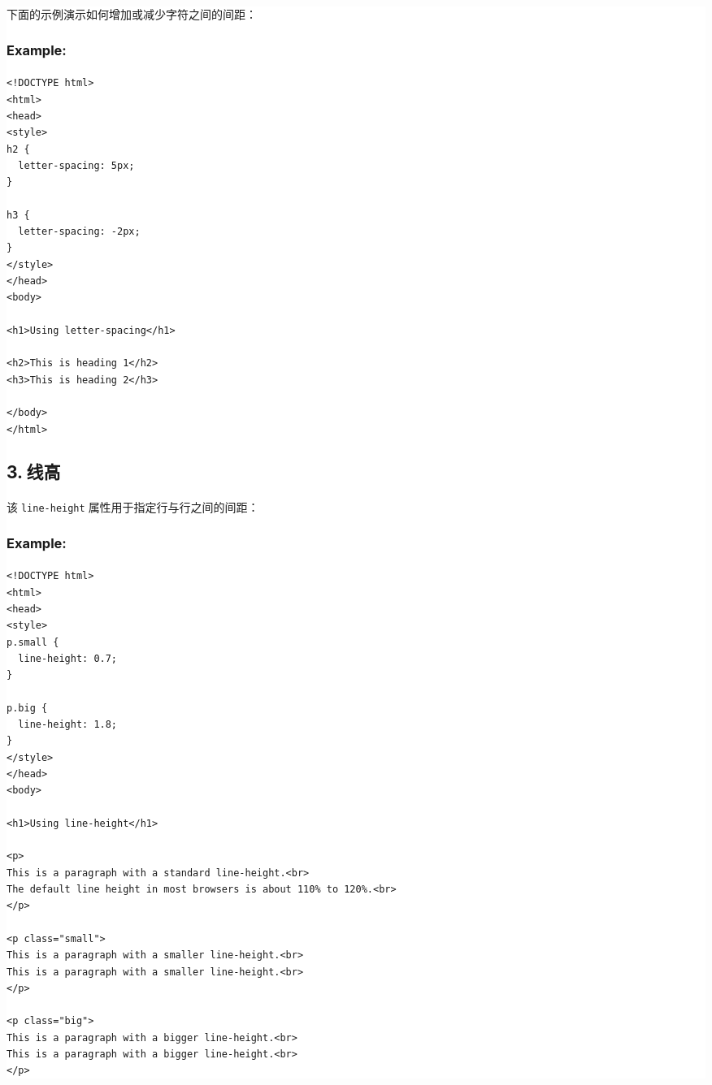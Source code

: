 下面的示例演示如何增加或减少字符之间的间距：
### Example:
```
<!DOCTYPE html>
<html>
<head>
<style>
h2 {
  letter-spacing: 5px;
}

h3 {
  letter-spacing: -2px;
}
</style>
</head>
<body>

<h1>Using letter-spacing</h1>

<h2>This is heading 1</h2>
<h3>This is heading 2</h3>

</body>
</html>
```

## 3.  线高

该 `line-height` 属性用于指定行与行之间的间距：
### Example:
```
<!DOCTYPE html>
<html>
<head>
<style>
p.small {
  line-height: 0.7;
}

p.big {
  line-height: 1.8;
}
</style>
</head>
<body>

<h1>Using line-height</h1>

<p>
This is a paragraph with a standard line-height.<br>
The default line height in most browsers is about 110% to 120%.<br>
</p>

<p class="small">
This is a paragraph with a smaller line-height.<br>
This is a paragraph with a smaller line-height.<br>
</p>

<p class="big">
This is a paragraph with a bigger line-height.<br>
This is a paragraph with a bigger line-height.<br>
</p>
```